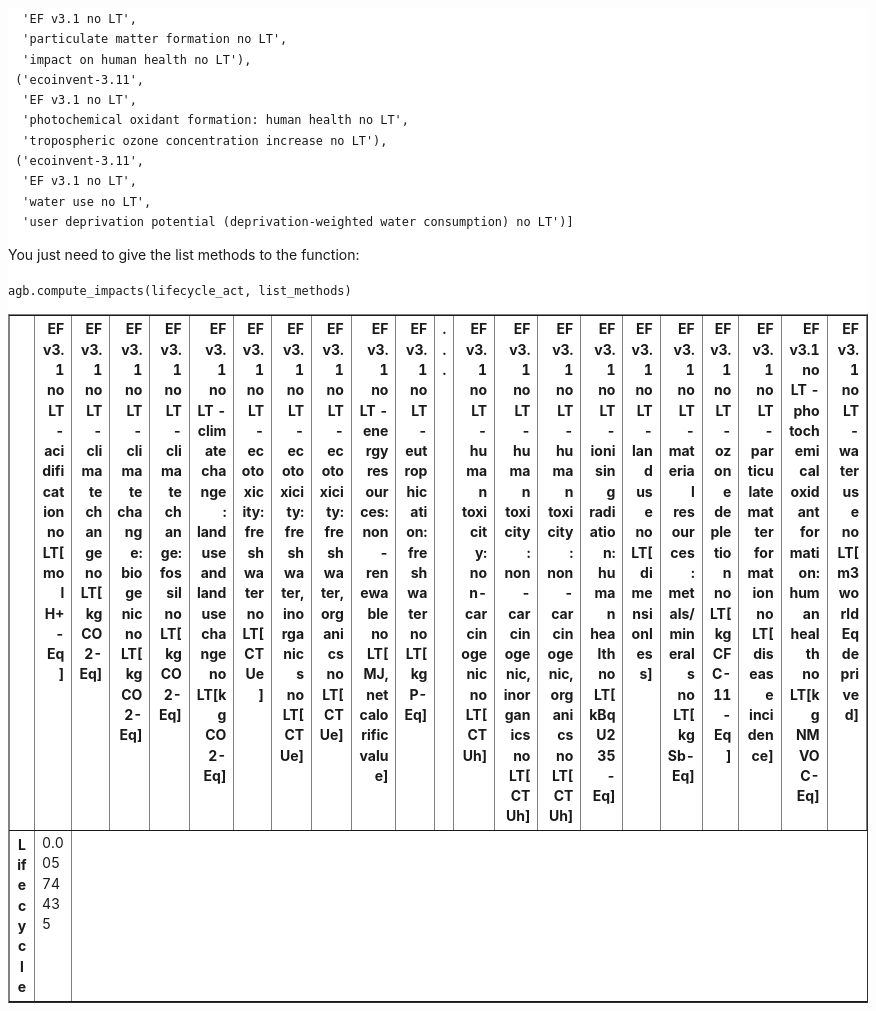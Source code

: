       'EF v3.1 no LT',
      'particulate matter formation no LT',
      'impact on human health no LT'),
     ('ecoinvent-3.11',
      'EF v3.1 no LT',
      'photochemical oxidant formation: human health no LT',
      'tropospheric ozone concentration increase no LT'),
     ('ecoinvent-3.11',
      'EF v3.1 no LT',
      'water use no LT',
      'user deprivation potential (deprivation-weighted water consumption) no LT')]



You just need to give the list methods to the function:


```python
agb.compute_impacts(lifecycle_act, list_methods)
```




<div>
<style scoped>
    .dataframe tbody tr th:only-of-type {
        vertical-align: middle;
    }

    .dataframe tbody tr th {
        vertical-align: top;
    }

    .dataframe thead th {
        text-align: right;
    }
</style>
<table border="1" class="dataframe">
  <thead>
    <tr style="text-align: right;">
      <th></th>
      <th>EF v3.1 no LT - acidification no LT[mol H+-Eq]</th>
      <th>EF v3.1 no LT - climate change no LT[kg CO2-Eq]</th>
      <th>EF v3.1 no LT - climate change: biogenic no LT[kg CO2-Eq]</th>
      <th>EF v3.1 no LT - climate change: fossil no LT[kg CO2-Eq]</th>
      <th>EF v3.1 no LT - climate change: land use and land use change no LT[kg CO2-Eq]</th>
      <th>EF v3.1 no LT - ecotoxicity: freshwater no LT[CTUe]</th>
      <th>EF v3.1 no LT - ecotoxicity: freshwater, inorganics no LT[CTUe]</th>
      <th>EF v3.1 no LT - ecotoxicity: freshwater, organics no LT[CTUe]</th>
      <th>EF v3.1 no LT - energy resources: non-renewable no LT[MJ, net calorific value]</th>
      <th>EF v3.1 no LT - eutrophication: freshwater no LT[kg P-Eq]</th>
      <th>...</th>
      <th>EF v3.1 no LT - human toxicity: non-carcinogenic no LT[CTUh]</th>
      <th>EF v3.1 no LT - human toxicity: non-carcinogenic, inorganics no LT[CTUh]</th>
      <th>EF v3.1 no LT - human toxicity: non-carcinogenic, organics no LT[CTUh]</th>
      <th>EF v3.1 no LT - ionising radiation: human health no LT[kBq U235-Eq]</th>
      <th>EF v3.1 no LT - land use no LT[dimensionless]</th>
      <th>EF v3.1 no LT - material resources: metals/minerals no LT[kg Sb-Eq]</th>
      <th>EF v3.1 no LT - ozone depletion no LT[kg CFC-11-Eq]</th>
      <th>EF v3.1 no LT - particulate matter formation no LT[disease incidence]</th>
      <th>EF v3.1 no LT - photochemical oxidant formation: human health no LT[kg NMVOC-Eq]</th>
      <th>EF v3.1 no LT - water use no LT[m3 world Eq deprived]</th>
    </tr>
  </thead>
  <tbody>
    <tr>
      <th>Lifecycle</th>
      <td>0.00574435</td>